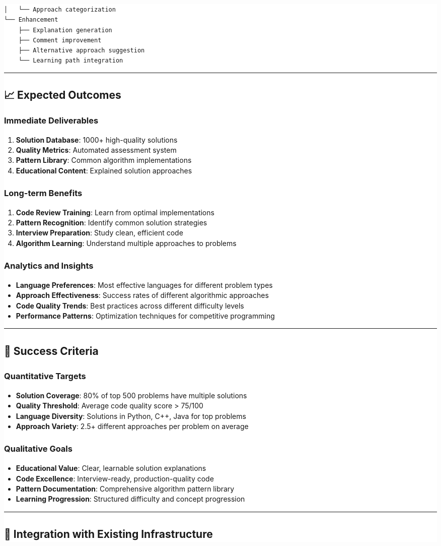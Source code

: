 ```
│   └── Approach categorization
└── Enhancement
    ├── Explanation generation
    ├── Comment improvement
    ├── Alternative approach suggestion
    └── Learning path integration
```

---

## 📈 Expected Outcomes

### Immediate Deliverables
1. **Solution Database**: 1000+ high-quality solutions
2. **Quality Metrics**: Automated assessment system
3. **Pattern Library**: Common algorithm implementations
4. **Educational Content**: Explained solution approaches

### Long-term Benefits
1. **Code Review Training**: Learn from optimal implementations
2. **Pattern Recognition**: Identify common solution strategies
3. **Interview Preparation**: Study clean, efficient code
4. **Algorithm Learning**: Understand multiple approaches to problems

### Analytics and Insights
- **Language Preferences**: Most effective languages for different problem types
- **Approach Effectiveness**: Success rates of different algorithmic approaches
- **Code Quality Trends**: Best practices across different difficulty levels
- **Performance Patterns**: Optimization techniques for competitive programming

---

## 🎯 Success Criteria

### Quantitative Targets
- **Solution Coverage**: 80% of top 500 problems have multiple solutions
- **Quality Threshold**: Average code quality score > 75/100
- **Language Diversity**: Solutions in Python, C++, Java for top problems
- **Approach Variety**: 2.5+ different approaches per problem on average

### Qualitative Goals
- **Educational Value**: Clear, learnable solution explanations
- **Code Excellence**: Interview-ready, production-quality code
- **Pattern Documentation**: Comprehensive algorithm pattern library
- **Learning Progression**: Structured difficulty and concept progression

---

## 🚀 Integration with Existing Infrastructure
